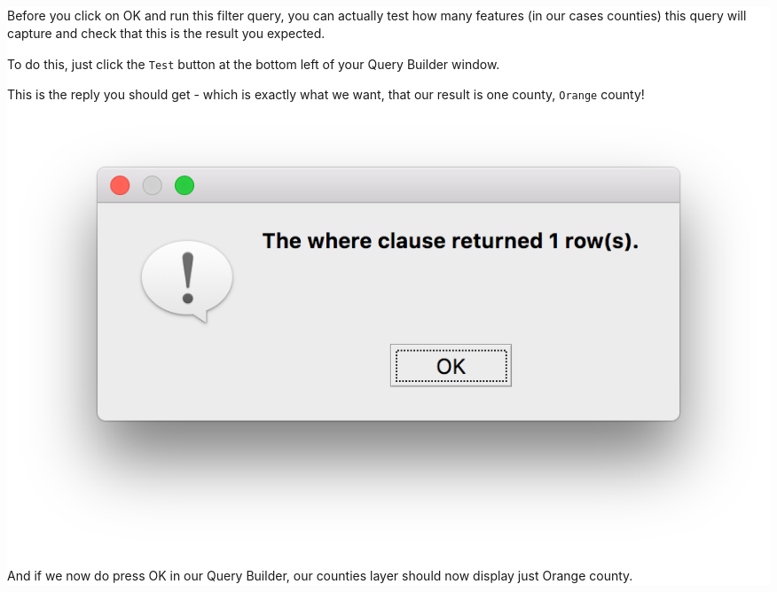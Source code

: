 
Before you click on OK and run this filter query, you can actually test how many features (in our cases counties) this query will capture and check that this is the result you expected. 

To do this, just click the `Test` button at the bottom left of your Query Builder window. 

This is the reply you should get - which is exactly what we want, that our result is one county, `Orange` county! 


![Testing query](screenshots/qgis2_scrn7_test_filter.png)


And if we now do press OK in our Query Builder,  our counties layer should now display just Orange county. 

